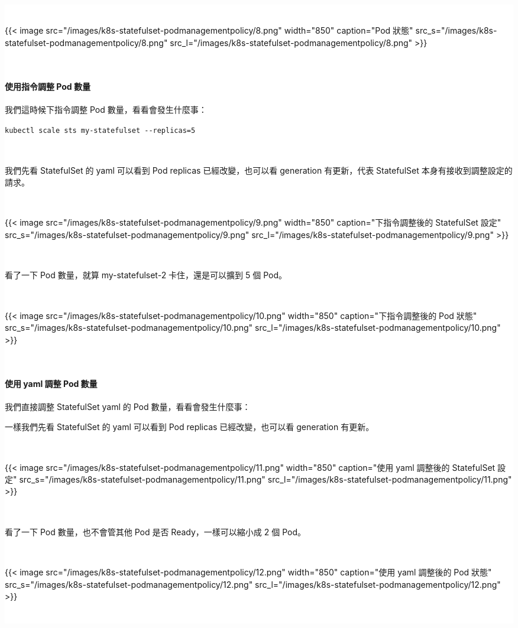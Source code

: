 <br>

{{< image src="/images/k8s-statefulset-podmanagementpolicy/8.png"  width="850" caption="Pod 狀態" src_s="/images/k8s-statefulset-podmanagementpolicy/8.png" src_l="/images/k8s-statefulset-podmanagementpolicy/8.png" >}}

<br>

#### 使用指令調整 Pod 數量

我們這時候下指令調整 Pod 數量，看看會發生什麼事：

```
kubectl scale sts my-statefulset --replicas=5
```

<br>

我們先看 StatefulSet 的 yaml 可以看到 Pod replicas 已經改變，也可以看 generation 有更新，代表 StatefulSet 本身有接收到調整設定的請求。

<br>

{{< image src="/images/k8s-statefulset-podmanagementpolicy/9.png"  width="850" caption="下指令調整後的 StatefulSet 設定" src_s="/images/k8s-statefulset-podmanagementpolicy/9.png" src_l="/images/k8s-statefulset-podmanagementpolicy/9.png" >}}

<br>

看了一下 Pod 數量，就算 my-statefulset-2 卡住，還是可以擴到 5 個 Pod。

<br>

{{< image src="/images/k8s-statefulset-podmanagementpolicy/10.png"  width="850" caption="下指令調整後的 Pod 狀態" src_s="/images/k8s-statefulset-podmanagementpolicy/10.png" src_l="/images/k8s-statefulset-podmanagementpolicy/10.png" >}}

<br>

#### 使用 yaml 調整 Pod 數量

我們直接調整 StatefulSet yaml 的 Pod 數量，看看會發生什麼事：

一樣我們先看 StatefulSet 的 yaml 可以看到 Pod replicas 已經改變，也可以看 generation 有更新。

<br>

{{< image src="/images/k8s-statefulset-podmanagementpolicy/11.png"  width="850" caption="使用 yaml 調整後的 StatefulSet 設定" src_s="/images/k8s-statefulset-podmanagementpolicy/11.png" src_l="/images/k8s-statefulset-podmanagementpolicy/11.png" >}}

<br>

看了一下 Pod 數量，也不會管其他 Pod 是否 Ready，一樣可以縮小成 2 個 Pod。

<br>

{{< image src="/images/k8s-statefulset-podmanagementpolicy/12.png"  width="850" caption="使用 yaml 調整後的 Pod 狀態" src_s="/images/k8s-statefulset-podmanagementpolicy/12.png" src_l="/images/k8s-statefulset-podmanagementpolicy/12.png" >}}

<br>
